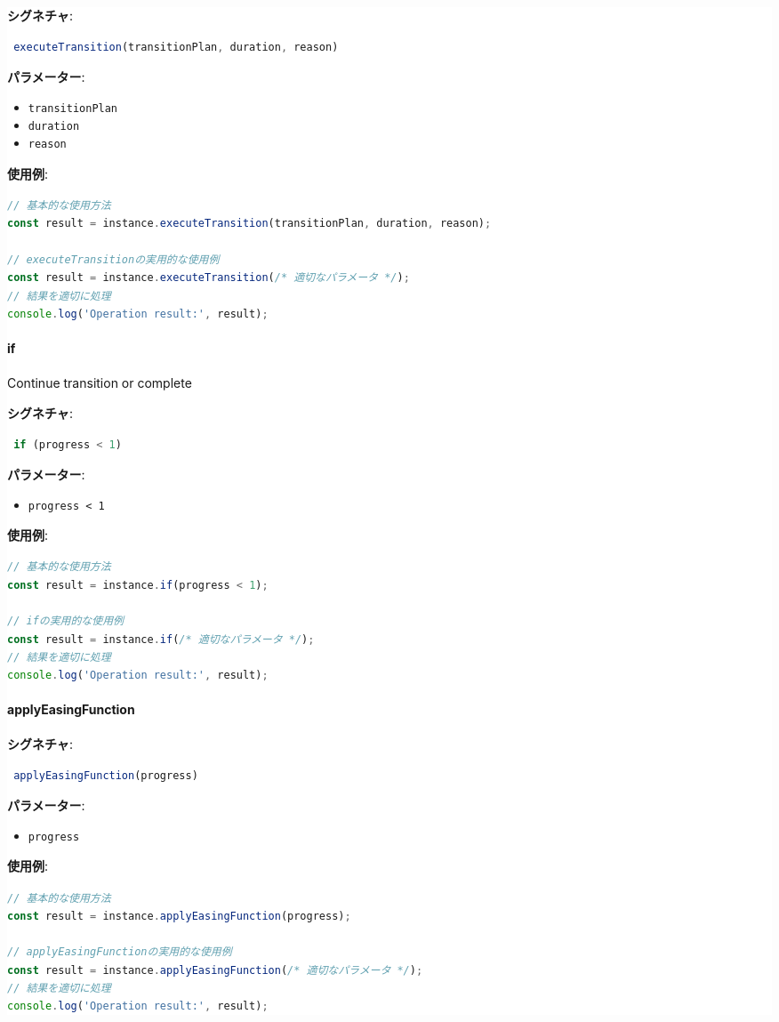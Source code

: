 **シグネチャ**:
```javascript
 executeTransition(transitionPlan, duration, reason)
```

**パラメーター**:
- `transitionPlan`
- `duration`
- `reason`

**使用例**:
```javascript
// 基本的な使用方法
const result = instance.executeTransition(transitionPlan, duration, reason);

// executeTransitionの実用的な使用例
const result = instance.executeTransition(/* 適切なパラメータ */);
// 結果を適切に処理
console.log('Operation result:', result);
```

#### if

Continue transition or complete

**シグネチャ**:
```javascript
 if (progress < 1)
```

**パラメーター**:
- `progress < 1`

**使用例**:
```javascript
// 基本的な使用方法
const result = instance.if(progress < 1);

// ifの実用的な使用例
const result = instance.if(/* 適切なパラメータ */);
// 結果を適切に処理
console.log('Operation result:', result);
```

#### applyEasingFunction

**シグネチャ**:
```javascript
 applyEasingFunction(progress)
```

**パラメーター**:
- `progress`

**使用例**:
```javascript
// 基本的な使用方法
const result = instance.applyEasingFunction(progress);

// applyEasingFunctionの実用的な使用例
const result = instance.applyEasingFunction(/* 適切なパラメータ */);
// 結果を適切に処理
console.log('Operation result:', result);
```
